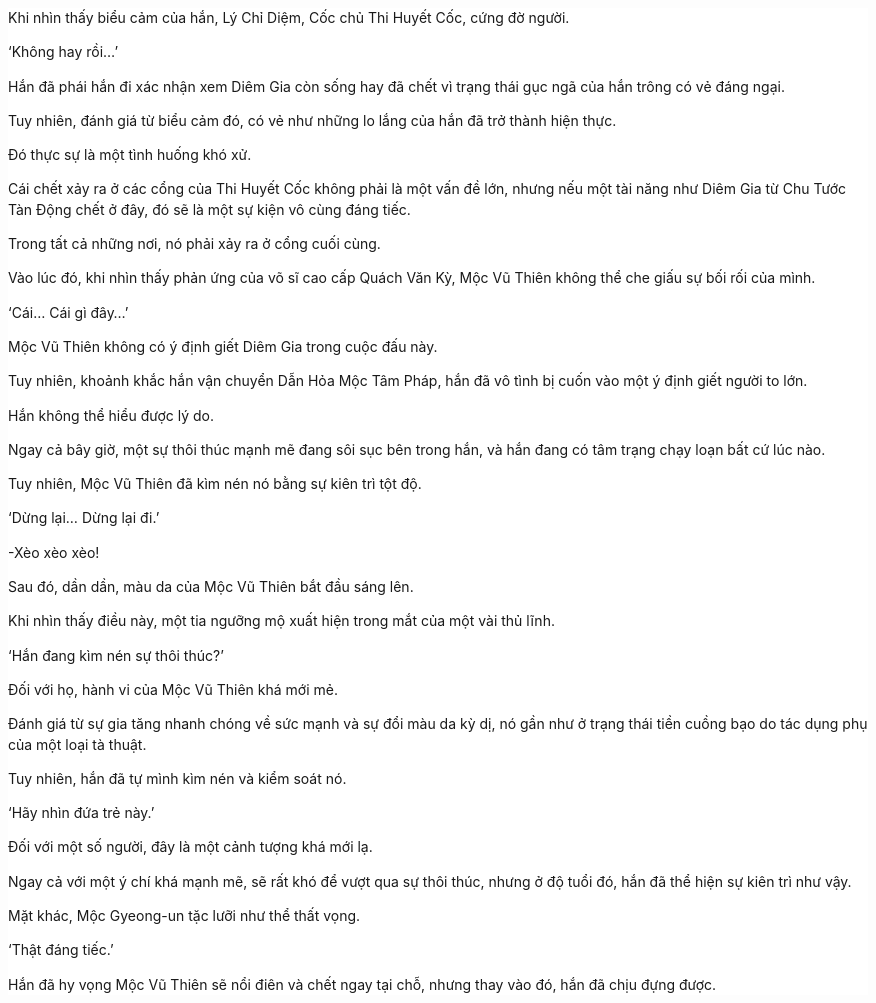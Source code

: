 Khi nhìn thấy biểu cảm của hắn, Lý Chỉ Diệm, Cốc chủ Thi Huyết Cốc, cứng đờ người.

‘Không hay rồi…’

Hắn đã phái hắn đi xác nhận xem Diêm Gia còn sống hay đã chết vì trạng thái gục ngã của hắn trông có vẻ đáng ngại.

Tuy nhiên, đánh giá từ biểu cảm đó, có vẻ như những lo lắng của hắn đã trở thành hiện thực.

Đó thực sự là một tình huống khó xử.

Cái chết xảy ra ở các cổng của Thi Huyết Cốc không phải là một vấn đề lớn, nhưng nếu một tài năng như Diêm Gia từ Chu Tước Tàn Động chết ở đây, đó sẽ là một sự kiện vô cùng đáng tiếc.

Trong tất cả những nơi, nó phải xảy ra ở cổng cuối cùng.

Vào lúc đó, khi nhìn thấy phản ứng của võ sĩ cao cấp Quách Văn Kỳ, Mộc Vũ Thiên không thể che giấu sự bối rối của mình.

‘Cái… Cái gì đây…’

Mộc Vũ Thiên không có ý định giết Diêm Gia trong cuộc đấu này.

Tuy nhiên, khoảnh khắc hắn vận chuyển Dẫn Hỏa Mộc Tâm Pháp, hắn đã vô tình bị cuốn vào một ý định giết người to lớn.

Hắn không thể hiểu được lý do.

Ngay cả bây giờ, một sự thôi thúc mạnh mẽ đang sôi sục bên trong hắn, và hắn đang có tâm trạng chạy loạn bất cứ lúc nào.

Tuy nhiên, Mộc Vũ Thiên đã kìm nén nó bằng sự kiên trì tột độ.

‘Dừng lại… Dừng lại đi.’

-Xèo xèo xèo!

Sau đó, dần dần, màu da của Mộc Vũ Thiên bắt đầu sáng lên.

Khi nhìn thấy điều này, một tia ngưỡng mộ xuất hiện trong mắt của một vài thủ lĩnh.

‘Hắn đang kìm nén sự thôi thúc?’

Đối với họ, hành vi của Mộc Vũ Thiên khá mới mẻ.

Đánh giá từ sự gia tăng nhanh chóng về sức mạnh và sự đổi màu da kỳ dị, nó gần như ở trạng thái tiền cuồng bạo do tác dụng phụ của một loại tà thuật.

Tuy nhiên, hắn đã tự mình kìm nén và kiểm soát nó.

‘Hãy nhìn đứa trẻ này.’

Đối với một số người, đây là một cảnh tượng khá mới lạ.

Ngay cả với một ý chí khá mạnh mẽ, sẽ rất khó để vượt qua sự thôi thúc, nhưng ở độ tuổi đó, hắn đã thể hiện sự kiên trì như vậy.

Mặt khác, Mộc Gyeong-un tặc lưỡi như thể thất vọng.

‘Thật đáng tiếc.’

Hắn đã hy vọng Mộc Vũ Thiên sẽ nổi điên và chết ngay tại chỗ, nhưng thay vào đó, hắn đã chịu đựng được.
